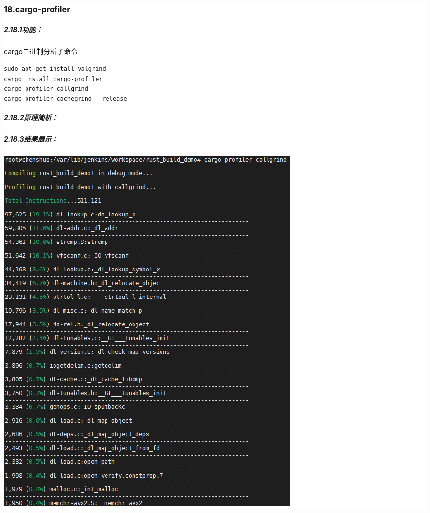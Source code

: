 ### 18.cargo-profiler

##### 2.18.1功能：

cargo二进制分析子命令

```
sudo apt-get install valgrind
cargo install cargo-profiler
cargo profiler callgrind
cargo profiler cachegrind --release
```

##### 2.18.2原理简析：



##### 2.18.3结果展示：

![avatar](./images/cargo-profiler-callgrind.png)
